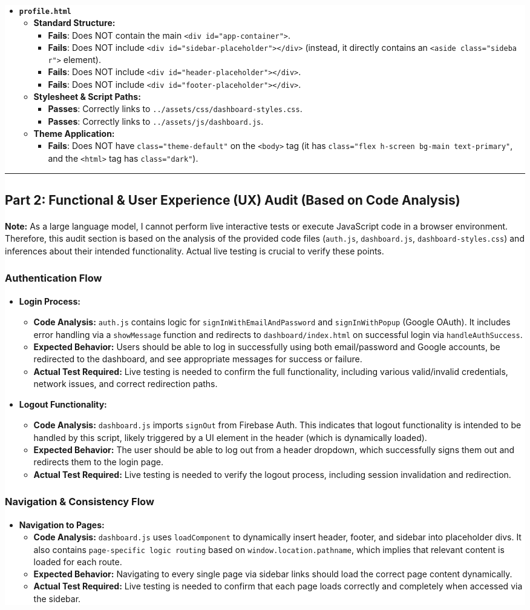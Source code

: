 * **`profile.html`**
    * **Standard Structure:**
        * **Fails**: Does NOT contain the main `<div id="app-container">`.
        * **Fails**: Does NOT include `<div id="sidebar-placeholder"></div>` (instead, it directly contains an `<aside class="sidebar">` element).
        * **Fails**: Does NOT include `<div id="header-placeholder"></div>`.
        * **Fails**: Does NOT include `<div id="footer-placeholder"></div>`.
    * **Stylesheet & Script Paths:**
        * **Passes**: Correctly links to `../assets/css/dashboard-styles.css`.
        * **Passes**: Correctly links to `../assets/js/dashboard.js`.
    * **Theme Application:**
        * **Fails**: Does NOT have `class="theme-default"` on the `<body>` tag (it has `class="flex h-screen bg-main text-primary"`, and the `<html>` tag has `class="dark"`).

---

## Part 2: Functional & User Experience (UX) Audit (Based on Code Analysis)

**Note:** As a large language model, I cannot perform live interactive tests or execute JavaScript code in a browser environment. Therefore, this audit section is based on the analysis of the provided code files (`auth.js`, `dashboard.js`, `dashboard-styles.css`) and inferences about their intended functionality. Actual live testing is crucial to verify these points.

### Authentication Flow

* **Login Process:**
    * **Code Analysis:** `auth.js` contains logic for `signInWithEmailAndPassword` and `signInWithPopup` (Google OAuth). It includes error handling via a `showMessage` function and redirects to `dashboard/index.html` on successful login via `handleAuthSuccess`.
    * **Expected Behavior:** Users should be able to log in successfully using both email/password and Google accounts, be redirected to the dashboard, and see appropriate messages for success or failure.
    * **Actual Test Required:** Live testing is needed to confirm the full functionality, including various valid/invalid credentials, network issues, and correct redirection paths.

* **Logout Functionality:**
    * **Code Analysis:** `dashboard.js` imports `signOut` from Firebase Auth. This indicates that logout functionality is intended to be handled by this script, likely triggered by a UI element in the header (which is dynamically loaded).
    * **Expected Behavior:** The user should be able to log out from a header dropdown, which successfully signs them out and redirects them to the login page.
    * **Actual Test Required:** Live testing is needed to verify the logout process, including session invalidation and redirection.

### Navigation & Consistency Flow

* **Navigation to Pages:**
    * **Code Analysis:** `dashboard.js` uses `loadComponent` to dynamically insert header, footer, and sidebar into placeholder divs. It also contains `page-specific logic routing` based on `window.location.pathname`, which implies that relevant content is loaded for each route.
    * **Expected Behavior:** Navigating to every single page via sidebar links should load the correct page content dynamically.
    * **Actual Test Required:** Live testing is needed to confirm that each page loads correctly and completely when accessed via the sidebar.
